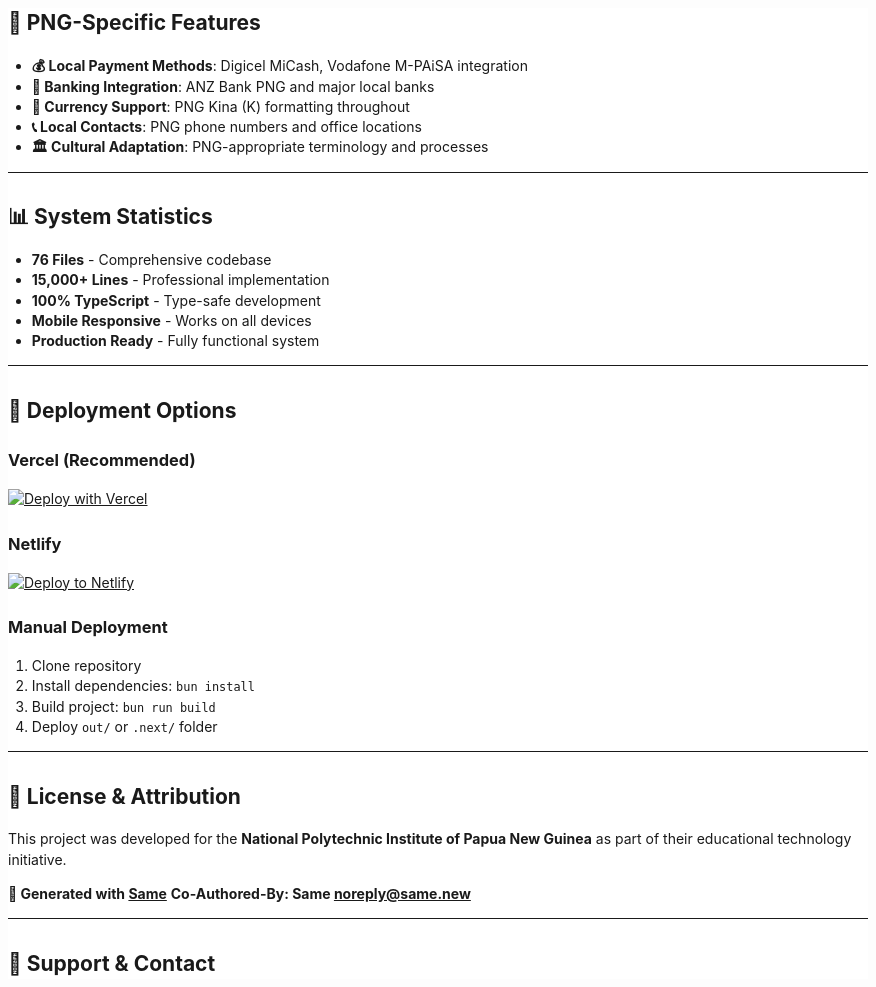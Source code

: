 
## 🌟 **PNG-Specific Features**

- **💰 Local Payment Methods**: Digicel MiCash, Vodafone M-PAiSA integration
- **🏦 Banking Integration**: ANZ Bank PNG and major local banks
- **💱 Currency Support**: PNG Kina (K) formatting throughout
- **📞 Local Contacts**: PNG phone numbers and office locations
- **🏛️ Cultural Adaptation**: PNG-appropriate terminology and processes

---

## 📊 **System Statistics**

- **76 Files** - Comprehensive codebase
- **15,000+ Lines** - Professional implementation
- **100% TypeScript** - Type-safe development
- **Mobile Responsive** - Works on all devices
- **Production Ready** - Fully functional system

---

## 🚀 **Deployment Options**

### **Vercel (Recommended)**
[![Deploy with Vercel](https://vercel.com/button)](https://vercel.com/new/clone?repository-url=https://github.com/lagoon1359/npi.git)

### **Netlify**
[![Deploy to Netlify](https://www.netlify.com/img/deploy/button.svg)](https://app.netlify.com/start/deploy?repository=https://github.com/lagoon1359/npi)

### **Manual Deployment**
1. Clone repository
2. Install dependencies: `bun install`
3. Build project: `bun run build`
4. Deploy `out/` or `.next/` folder

---

## 📄 **License & Attribution**

This project was developed for the **National Polytechnic Institute of Papua New Guinea** as part of their educational technology initiative.

**🤖 Generated with [Same](https://same.new)**
**Co-Authored-By: Same <noreply@same.new>**

---

## 🤝 **Support & Contact**
